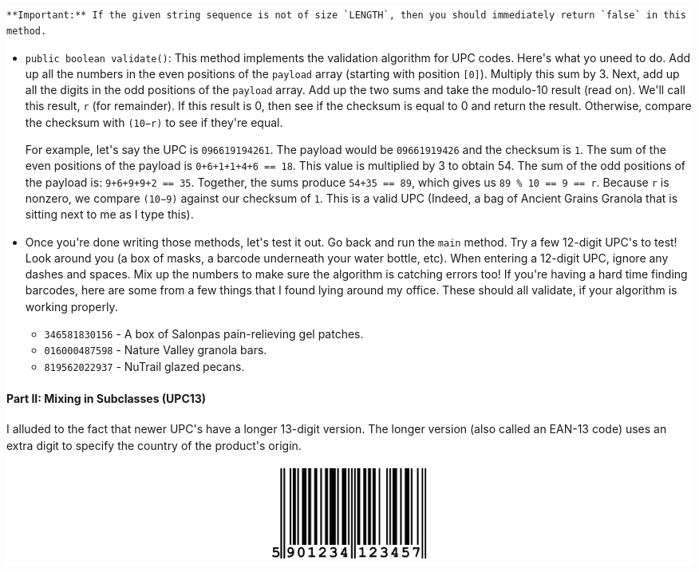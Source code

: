     **Important:** If the given string sequence is not of size `LENGTH`, then you should immediately return `false` in this method. 


  - `public boolean validate()`: This method implements the validation algorithm for UPC codes. Here's what yo uneed to do. Add up all the numbers in the even positions of the `payload` array (starting with position `[0]`). Multiply this sum by 3. Next, add up all the digits in the odd positions of the `payload` array. Add up the two sums and take the modulo-10 result (read on). We'll call this result, `r` (for remainder). If this result is 0, then see if the checksum is equal to 0 and return the result. Otherwise, compare the checksum with `(10−r)` to see if they're equal.

    For example, let's say the UPC is `096619194261`. The payload would be `09661919426` and the checksum is `1`. The sum of the even positions of the payload is `0+6+1+1+4+6 == 18`. This value is multiplied by 3 to obtain 54. The sum of the odd positions of the payload is: `9+6+9+9+2 == 35`. Together, the sums produce `54+35 == 89`, which gives us `89 % 10 == 9 == r`. Because `r` is nonzero, we compare `(10−9)` against our checksum of `1`. This is a valid UPC (Indeed, a bag of Ancient Grains Granola that is sitting next to me as I type this).


- Once you're done writing those methods, let's test it out. Go back and run the `main` method. Try a few 12-digit UPC's to test! Look around you (a box of masks, a barcode underneath your water bottle, etc). When entering a 12-digit UPC, ignore any dashes and spaces. Mix up the numbers to make sure the algorithm is catching errors too! If you're having a hard time finding barcodes, here are some from a few things that I found lying around my office. These should all validate, if your algorithm is working properly.

  - `346581830156` - A box of Salonpas pain-relieving gel patches.
  - `016000487598` - Nature Valley granola bars.
  - `819562022937` - NuTrail glazed pecans.


#### Part II: Mixing in Subclasses (UPC13)
I alluded to the fact that newer UPC's have a longer 13-digit version. The longer version (also called an EAN-13 code) uses an extra digit to specify the country of the product's origin.

<center><img src="figures/EAN13.svg.png" width="200px"></center>
